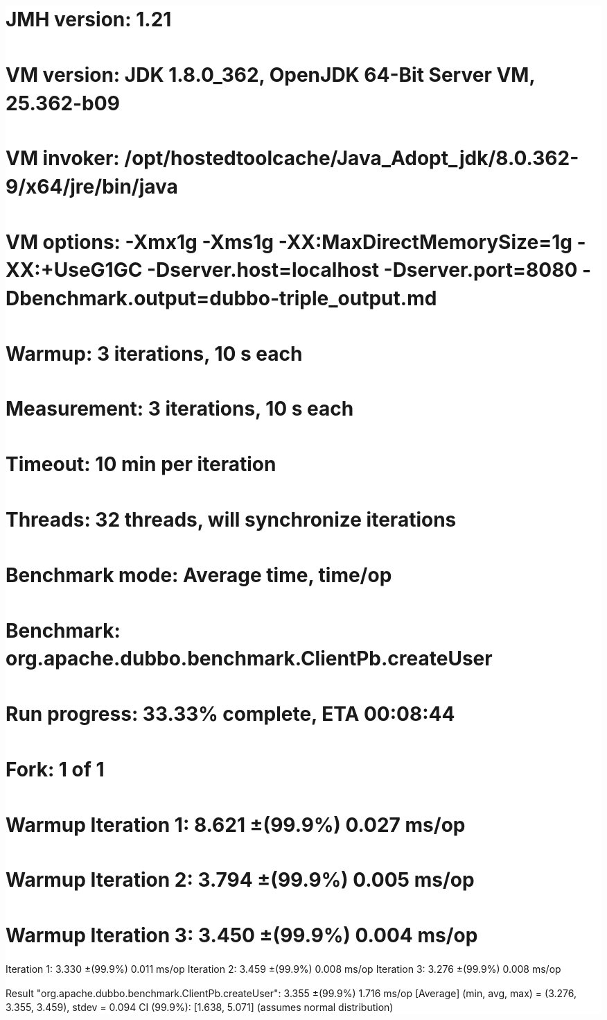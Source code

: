 
# JMH version: 1.21
# VM version: JDK 1.8.0_362, OpenJDK 64-Bit Server VM, 25.362-b09
# VM invoker: /opt/hostedtoolcache/Java_Adopt_jdk/8.0.362-9/x64/jre/bin/java
# VM options: -Xmx1g -Xms1g -XX:MaxDirectMemorySize=1g -XX:+UseG1GC -Dserver.host=localhost -Dserver.port=8080 -Dbenchmark.output=dubbo-triple_output.md
# Warmup: 3 iterations, 10 s each
# Measurement: 3 iterations, 10 s each
# Timeout: 10 min per iteration
# Threads: 32 threads, will synchronize iterations
# Benchmark mode: Average time, time/op
# Benchmark: org.apache.dubbo.benchmark.ClientPb.createUser

# Run progress: 33.33% complete, ETA 00:08:44
# Fork: 1 of 1
# Warmup Iteration   1: 8.621 ±(99.9%) 0.027 ms/op
# Warmup Iteration   2: 3.794 ±(99.9%) 0.005 ms/op
# Warmup Iteration   3: 3.450 ±(99.9%) 0.004 ms/op
Iteration   1: 3.330 ±(99.9%) 0.011 ms/op
Iteration   2: 3.459 ±(99.9%) 0.008 ms/op
Iteration   3: 3.276 ±(99.9%) 0.008 ms/op


Result "org.apache.dubbo.benchmark.ClientPb.createUser":
  3.355 ±(99.9%) 1.716 ms/op [Average]
  (min, avg, max) = (3.276, 3.355, 3.459), stdev = 0.094
  CI (99.9%): [1.638, 5.071] (assumes normal distribution)
